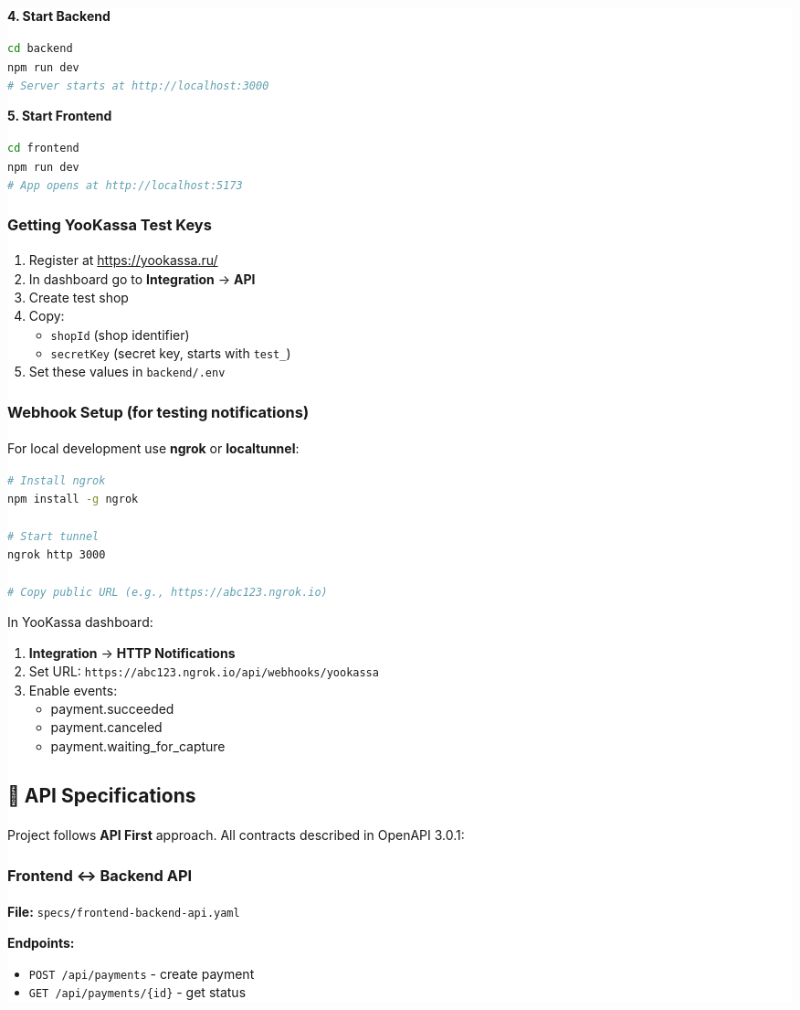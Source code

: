 **4. Start Backend**
```bash
cd backend
npm run dev
# Server starts at http://localhost:3000
```

**5. Start Frontend**
```bash
cd frontend
npm run dev
# App opens at http://localhost:5173
```

### Getting YooKassa Test Keys

1. Register at https://yookassa.ru/
2. In dashboard go to **Integration** → **API**
3. Create test shop
4. Copy:
   - `shopId` (shop identifier)
   - `secretKey` (secret key, starts with `test_`)
5. Set these values in `backend/.env`

### Webhook Setup (for testing notifications)

For local development use **ngrok** or **localtunnel**:

```bash
# Install ngrok
npm install -g ngrok

# Start tunnel
ngrok http 3000

# Copy public URL (e.g., https://abc123.ngrok.io)
```

In YooKassa dashboard:
1. **Integration** → **HTTP Notifications**
2. Set URL: `https://abc123.ngrok.io/api/webhooks/yookassa`
3. Enable events:
   - payment.succeeded
   - payment.canceled
   - payment.waiting_for_capture

## 📝 API Specifications

Project follows **API First** approach. All contracts described in OpenAPI 3.0.1:

### Frontend ↔ Backend API
**File:** `specs/frontend-backend-api.yaml`

**Endpoints:**
- `POST /api/payments` - create payment
- `GET /api/payments/{id}` - get status
